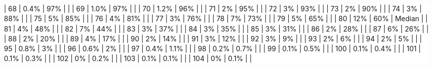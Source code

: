 | 68 | 0.4% | 97% |  |
| 69 | 1.0% | 97% |  |
| 70 | 1.2% | 96% |  |
| 71 | 2% | 95% |  |
| 72 | 3% | 93% |  |
| 73 | 2% | 90% |  |
| 74 | 3% | 88% |  |
| 75 | 5% | 85% |  |
| 76 | 4% | 81% |  |
| 77 | 3% | 76% |  |
| 78 | 7% | 73% |  |
| 79 | 5% | 65% |  |
| 80 | 12% | 60% | Median |
| 81 | 4% | 48% |  |
| 82 | 7% | 44% |  |
| 83 | 3% | 37% |  |
| 84 | 3% | 35% |  |
| 85 | 3% | 31% |  |
| 86 | 2% | 28% |  |
| 87 | 6% | 26% |  |
| 88 | 2% | 20% |  |
| 89 | 4% | 17% |  |
| 90 | 2% | 14% |  |
| 91 | 3% | 12% |  |
| 92 | 3% | 9% |  |
| 93 | 2% | 6% |  |
| 94 | 2% | 5% |  |
| 95 | 0.8% | 3% |  |
| 96 | 0.6% | 2% |  |
| 97 | 0.4% | 1.1% |  |
| 98 | 0.2% | 0.7% |  |
| 99 | 0.1% | 0.5% |  |
| 100 | 0.1% | 0.4% |  |
| 101 | 0.1% | 0.3% |  |
| 102 | 0% | 0.2% |  |
| 103 | 0.1% | 0.1% |  |
| 104 | 0% | 0.1% |  |